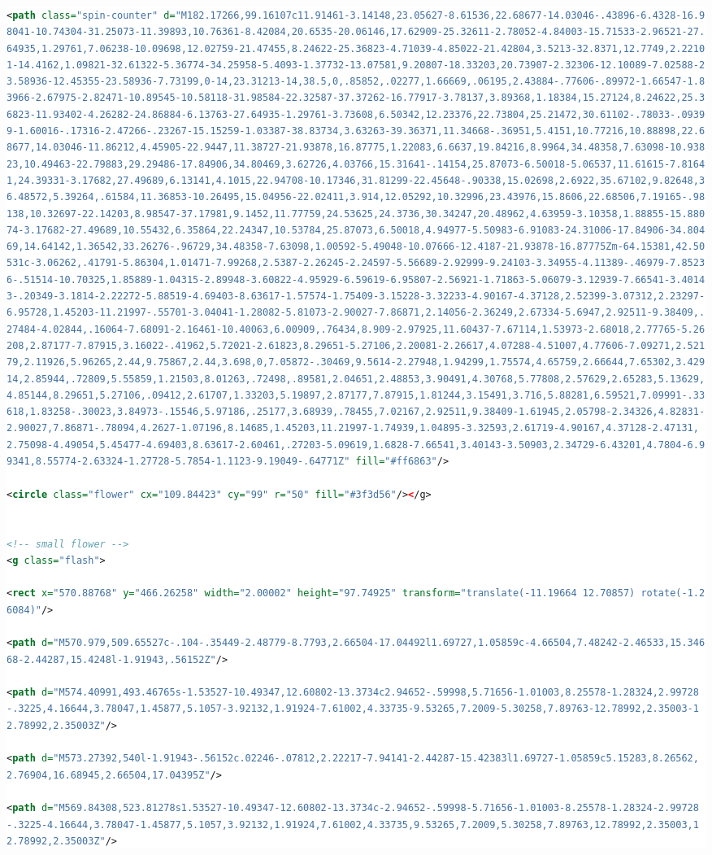 ```xml
<path class="spin-counter" d="M182.17266,99.16107c11.91461-3.14148,23.05627-8.61536,22.68677-14.03046-.43896-6.4328-16.98041-10.74304-31.25073-11.39893,10.76361-8.42084,20.6535-20.06146,17.62909-25.32611-2.78052-4.84003-15.71533-2.96521-27.64935,1.29761,7.06238-10.09698,12.02759-21.47455,8.24622-25.36823-4.71039-4.85022-21.42804,3.5213-32.8371,12.7749,2.22101-14.4162,1.09821-32.61322-5.36774-34.25958-5.4093-1.37732-13.07581,9.20807-18.33203,20.73907-2.32306-12.10089-7.02588-23.58936-12.45355-23.58936-7.73199,0-14,23.31213-14,38.5,0,.85852,.02277,1.66669,.06195,2.43884-.77606-.89972-1.66547-1.83966-2.67975-2.82471-10.89545-10.58118-31.98584-22.32587-37.37262-16.77917-3.78137,3.89368,1.18384,15.27124,8.24622,25.36823-11.93402-4.26282-24.86884-6.13763-27.64935-1.29761-3.73608,6.50342,12.23376,22.73804,25.21472,30.61102-.78033-.09399-1.60016-.17316-2.47266-.23267-15.15259-1.03387-38.83734,3.63263-39.36371,11.34668-.36951,5.4151,10.77216,10.88898,22.68677,14.03046-11.86212,4.45905-22.9447,11.38727-21.93878,16.87775,1.22083,6.6637,19.84216,8.9964,34.48358,7.63098-10.93823,10.49463-22.79883,29.29486-17.84906,34.80469,3.62726,4.03766,15.31641-.14154,25.87073-6.50018-5.06537,11.61615-7.81641,24.39331-3.17682,27.49689,6.13141,4.1015,22.94708-10.17346,31.81299-22.45648-.90338,15.02698,2.6922,35.67102,9.82648,36.48572,5.39264,.61584,11.36853-10.26495,15.04956-22.02411,3.914,12.05292,10.32996,23.43976,15.8606,22.68506,7.19165-.98138,10.32697-22.14203,8.98547-37.17981,9.1452,11.77759,24.53625,24.3736,30.34247,20.48962,4.63959-3.10358,1.88855-15.88074-3.17682-27.49689,10.55432,6.35864,22.24347,10.53784,25.87073,6.50018,4.94977-5.50983-6.91083-24.31006-17.84906-34.80469,14.64142,1.36542,33.26276-.96729,34.48358-7.63098,1.00592-5.49048-10.07666-12.4187-21.93878-16.87775Zm-64.15381,42.50531c-3.06262,.41791-5.86304,1.01471-7.99268,2.5387-2.26245-2.24597-5.56689-2.92999-9.24103-3.34955-4.11389-.46979-7.85236-.51514-10.70325,1.85889-1.04315-2.89948-3.60822-4.95929-6.59619-6.95807-2.56921-1.71863-5.06079-3.12939-7.66541-3.40143-.20349-3.1814-2.22272-5.88519-4.69403-8.63617-1.57574-1.75409-3.15228-3.32233-4.90167-4.37128,2.52399-3.07312,2.23297-6.95728,1.45203-11.21997-.55701-3.04041-1.28082-5.81073-2.90027-7.86871,2.14056-2.36249,2.67334-5.6947,2.92511-9.38409,.27484-4.02844,.16064-7.68091-2.16461-10.40063,6.00909,.76434,8.909-2.97925,11.60437-7.67114,1.53973-2.68018,2.77765-5.26208,2.87177-7.87915,3.16022-.41962,5.72021-2.61823,8.29651-5.27106,2.20081-2.26617,4.07288-4.51007,4.77606-7.09271,2.52179,2.11926,5.96265,2.44,9.75867,2.44,3.698,0,7.05872-.30469,9.5614-2.27948,1.94299,1.75574,4.65759,2.66644,7.65302,3.42914,2.85944,.72809,5.55859,1.21503,8.01263,.72498,.89581,2.04651,2.48853,3.90491,4.30768,5.77808,2.57629,2.65283,5.13629,4.85144,8.29651,5.27106,.09412,2.61707,1.33203,5.19897,2.87177,7.87915,1.81244,3.15491,3.716,5.88281,6.59521,7.09991-.33618,1.83258-.30023,3.84973-.15546,5.97186,.25177,3.68939,.78455,7.02167,2.92511,9.38409-1.61945,2.05798-2.34326,4.82831-2.90027,7.86871-.78094,4.2627-1.07196,8.14685,1.45203,11.21997-1.74939,1.04895-3.32593,2.61719-4.90167,4.37128-2.47131,2.75098-4.49054,5.45477-4.69403,8.63617-2.60461,.27203-5.09619,1.6828-7.66541,3.40143-3.50903,2.34729-6.43201,4.7804-6.99341,8.55774-2.63324-1.27728-5.7854-1.1123-9.19049-.64771Z" fill="#ff6863"/>

<circle class="flower" cx="109.84423" cy="99" r="50" fill="#3f3d56"/></g>


<!-- small flower -->
<g class="flash">

<rect x="570.88768" y="466.26258" width="2.00002" height="97.74925" transform="translate(-11.19664 12.70857) rotate(-1.26084)"/>

<path d="M570.979,509.65527c-.104-.35449-2.48779-8.7793,2.66504-17.04492l1.69727,1.05859c-4.66504,7.48242-2.46533,15.34668-2.44287,15.4248l-1.91943,.56152Z"/>

<path d="M574.40991,493.46765s-1.53527-10.49347,12.60802-13.3734c2.94652-.59998,5.71656-1.01003,8.25578-1.28324,2.99728-.3225,4.16644,3.78047,1.45877,5.1057-3.92132,1.91924-7.61002,4.33735-9.53265,7.2009-5.30258,7.89763-12.78992,2.35003-12.78992,2.35003Z"/>

<path d="M573.27392,540l-1.91943-.56152c.02246-.07812,2.22217-7.94141-2.44287-15.42383l1.69727-1.05859c5.15283,8.26562,2.76904,16.68945,2.66504,17.04395Z"/>

<path d="M569.84308,523.81278s1.53527-10.49347-12.60802-13.3734c-2.94652-.59998-5.71656-1.01003-8.25578-1.28324-2.99728-.3225-4.16644,3.78047-1.45877,5.1057,3.92132,1.91924,7.61002,4.33735,9.53265,7.2009,5.30258,7.89763,12.78992,2.35003,12.78992,2.35003Z"/>

```